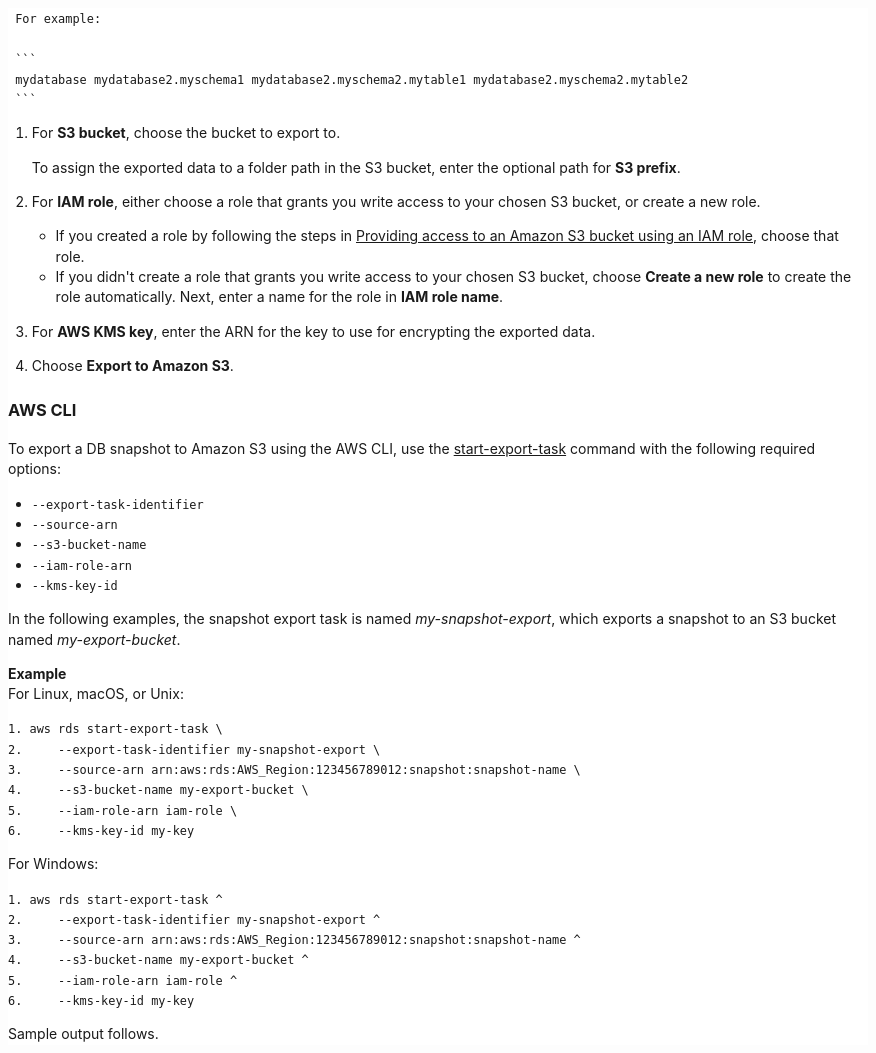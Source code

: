      For example:

     ```
     mydatabase mydatabase2.myschema1 mydatabase2.myschema2.mytable1 mydatabase2.myschema2.mytable2
     ```

1. For **S3 bucket**, choose the bucket to export to\. 

   To assign the exported data to a folder path in the S3 bucket, enter the optional path for **S3 prefix**\.

1. For **IAM role**, either choose a role that grants you write access to your chosen S3 bucket, or create a new role\. 
   + If you created a role by following the steps in [Providing access to an Amazon S3 bucket using an IAM role](#USER_ExportSnapshot.SetupIAMRole), choose that role\.
   + If you didn't create a role that grants you write access to your chosen S3 bucket, choose **Create a new role** to create the role automatically\. Next, enter a name for the role in **IAM role name**\.

1. For **AWS KMS key**, enter the ARN for the key to use for encrypting the exported data\.

1. Choose **Export to Amazon S3**\.

### AWS CLI<a name="USER_ExportSnapshot.ExportCLI"></a>

To export a DB snapshot to Amazon S3 using the AWS CLI, use the [start\-export\-task](https://docs.aws.amazon.com/cli/latest/reference/rds/start-export-task.html) command with the following required options:
+ `--export-task-identifier` 
+ `--source-arn` 
+ `--s3-bucket-name` 
+ `--iam-role-arn` 
+ `--kms-key-id` 

In the following examples, the snapshot export task is named *my\-snapshot\-export*, which exports a snapshot to an S3 bucket named *my\-export\-bucket*\.

**Example**  
For Linux, macOS, or Unix:  

```
1. aws rds start-export-task \
2.     --export-task-identifier my-snapshot-export \
3.     --source-arn arn:aws:rds:AWS_Region:123456789012:snapshot:snapshot-name \
4.     --s3-bucket-name my-export-bucket \
5.     --iam-role-arn iam-role \
6.     --kms-key-id my-key
```
For Windows:  

```
1. aws rds start-export-task ^
2.     --export-task-identifier my-snapshot-export ^
3.     --source-arn arn:aws:rds:AWS_Region:123456789012:snapshot:snapshot-name ^
4.     --s3-bucket-name my-export-bucket ^
5.     --iam-role-arn iam-role ^
6.     --kms-key-id my-key
```
Sample output follows\.  
